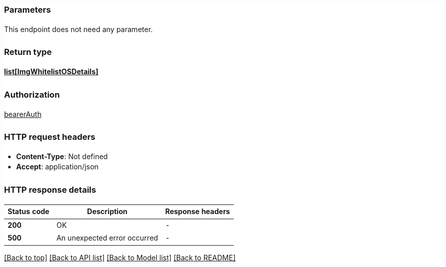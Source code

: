 ### Parameters
This endpoint does not need any parameter.

### Return type

[**list[ImgWhitelistOSDetails]**](ImgWhitelistOSDetails.md)

### Authorization

[bearerAuth](../README.md#bearerAuth)

### HTTP request headers

 - **Content-Type**: Not defined
 - **Accept**: application/json

### HTTP response details
| Status code | Description | Response headers |
|-------------|-------------|------------------|
**200** | OK |  -  |
**500** | An unexpected error occurred |  -  |

[[Back to top]](#) [[Back to API list]](../README.md#documentation-for-api-endpoints) [[Back to Model list]](../README.md#documentation-for-models) [[Back to README]](../README.md)

